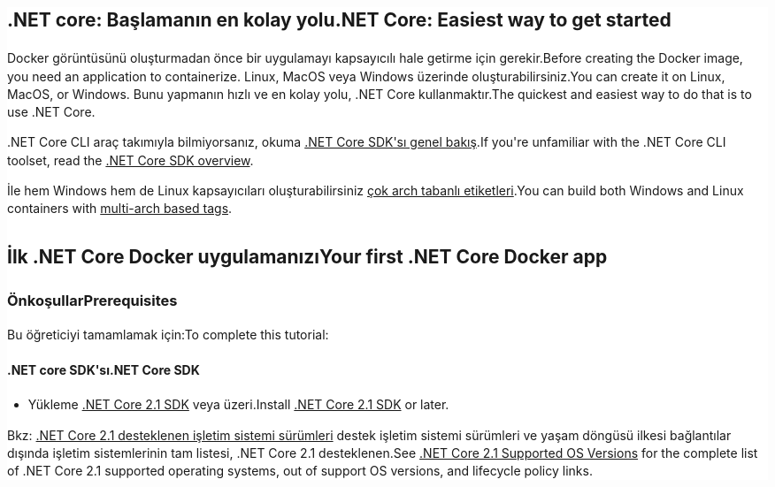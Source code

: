 ## <a name="net-core-easiest-way-to-get-started"></a><span data-ttu-id="682e0-111">.NET core: Başlamanın en kolay yolu</span><span class="sxs-lookup"><span data-stu-id="682e0-111">.NET Core: Easiest way to get started</span></span>

<span data-ttu-id="682e0-112">Docker görüntüsünü oluşturmadan önce bir uygulamayı kapsayıcılı hale getirme için gerekir.</span><span class="sxs-lookup"><span data-stu-id="682e0-112">Before creating the Docker image, you need an application to containerize.</span></span> <span data-ttu-id="682e0-113">Linux, MacOS veya Windows üzerinde oluşturabilirsiniz.</span><span class="sxs-lookup"><span data-stu-id="682e0-113">You can create it on Linux, MacOS, or Windows.</span></span> <span data-ttu-id="682e0-114">Bunu yapmanın hızlı ve en kolay yolu, .NET Core kullanmaktır.</span><span class="sxs-lookup"><span data-stu-id="682e0-114">The quickest and easiest way to do that is to use .NET Core.</span></span>

<span data-ttu-id="682e0-115">.NET Core CLI araç takımıyla bilmiyorsanız, okuma [.NET Core SDK'sı genel bakış](../tools/index.md).</span><span class="sxs-lookup"><span data-stu-id="682e0-115">If you're unfamiliar with the .NET Core CLI toolset, read the [.NET Core SDK overview](../tools/index.md).</span></span>

<span data-ttu-id="682e0-116">İle hem Windows hem de Linux kapsayıcıları oluşturabilirsiniz [çok arch tabanlı etiketleri](https://github.com/dotnet/announcements/issues/14).</span><span class="sxs-lookup"><span data-stu-id="682e0-116">You can build both Windows and Linux containers with [multi-arch based tags](https://github.com/dotnet/announcements/issues/14).</span></span>

## <a name="your-first-net-core-docker-app"></a><span data-ttu-id="682e0-117">İlk .NET Core Docker uygulamanızı</span><span class="sxs-lookup"><span data-stu-id="682e0-117">Your first .NET Core Docker app</span></span>

### <a name="prerequisites"></a><span data-ttu-id="682e0-118">Önkoşullar</span><span class="sxs-lookup"><span data-stu-id="682e0-118">Prerequisites</span></span>

<span data-ttu-id="682e0-119">Bu öğreticiyi tamamlamak için:</span><span class="sxs-lookup"><span data-stu-id="682e0-119">To complete this tutorial:</span></span>

#### <a name="net-core-sdk"></a><span data-ttu-id="682e0-120">.NET core SDK'sı</span><span class="sxs-lookup"><span data-stu-id="682e0-120">.NET Core SDK</span></span>

* <span data-ttu-id="682e0-121">Yükleme [.NET Core 2.1 SDK](https://www.microsoft.com/net/download) veya üzeri.</span><span class="sxs-lookup"><span data-stu-id="682e0-121">Install [.NET Core 2.1 SDK](https://www.microsoft.com/net/download) or later.</span></span>

<span data-ttu-id="682e0-122">Bkz: [.NET Core 2.1 desteklenen işletim sistemi sürümleri](https://github.com/dotnet/core/blob/master/release-notes/2.1/2.1-supported-os.md) destek işletim sistemi sürümleri ve yaşam döngüsü ilkesi bağlantılar dışında işletim sistemlerinin tam listesi, .NET Core 2.1 desteklenen.</span><span class="sxs-lookup"><span data-stu-id="682e0-122">See [.NET Core 2.1 Supported OS Versions](https://github.com/dotnet/core/blob/master/release-notes/2.1/2.1-supported-os.md) for the complete list of .NET Core 2.1 supported operating systems, out of support OS versions, and lifecycle policy links.</span></span>
